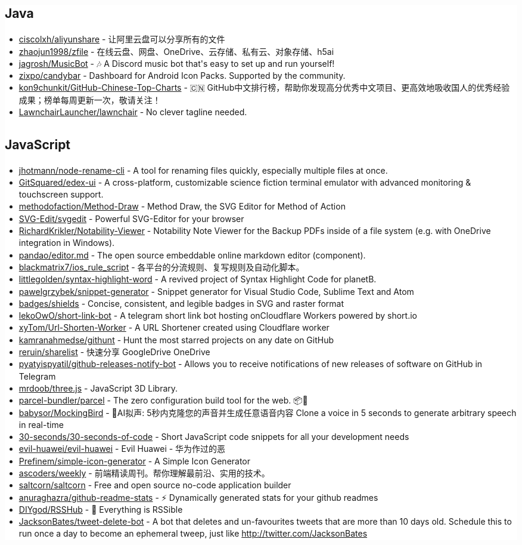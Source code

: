 ## Java 

- [ciscolxh/aliyunshare](https://github.com/ciscolxh/aliyunshare) - 让阿里云盘可以分享所有的文件
- [zhaojun1998/zfile](https://github.com/zhaojun1998/zfile) - 在线云盘、网盘、OneDrive、云存储、私有云、对象存储、h5ai
- [jagrosh/MusicBot](https://github.com/jagrosh/MusicBot) - 🎶 A Discord music bot that's easy to set up and run yourself!
- [zixpo/candybar](https://github.com/zixpo/candybar) - Dashboard for Android Icon Packs. Supported by the community.
- [kon9chunkit/GitHub-Chinese-Top-Charts](https://github.com/kon9chunkit/GitHub-Chinese-Top-Charts) - :cn: GitHub中文排行榜，帮助你发现高分优秀中文项目、更高效地吸收国人的优秀经验成果；榜单每周更新一次，敬请关注！
- [LawnchairLauncher/lawnchair](https://github.com/LawnchairLauncher/lawnchair) - No clever tagline needed.

## JavaScript 

- [jhotmann/node-rename-cli](https://github.com/jhotmann/node-rename-cli) - A tool for renaming files quickly, especially multiple files at once.
- [GitSquared/edex-ui](https://github.com/GitSquared/edex-ui) - A cross-platform, customizable science fiction terminal emulator with advanced monitoring & touchscreen support.
- [methodofaction/Method-Draw](https://github.com/methodofaction/Method-Draw) - Method Draw, the SVG Editor for Method of Action
- [SVG-Edit/svgedit](https://github.com/SVG-Edit/svgedit) - Powerful SVG-Editor for your browser
- [RichardKrikler/Notability-Viewer](https://github.com/RichardKrikler/Notability-Viewer) - Notability Note Viewer for the Backup PDFs inside of a file system (e.g. with OneDrive integration in Windows).
- [pandao/editor.md](https://github.com/pandao/editor.md) - The open source embeddable online markdown editor (component).
- [blackmatrix7/ios_rule_script](https://github.com/blackmatrix7/ios_rule_script) - 各平台的分流规则、复写规则及自动化脚本。
- [littlegolden/syntax-highlight-word](https://github.com/littlegolden/syntax-highlight-word) - A revived project of Syntax Highlight Code for planetB.
- [pawelgrzybek/snippet-generator](https://github.com/pawelgrzybek/snippet-generator) - Snippet generator for Visual Studio Code, Sublime Text and Atom
- [badges/shields](https://github.com/badges/shields) - Concise, consistent, and legible badges in SVG and raster format
- [lekoOwO/short-link-bot](https://github.com/lekoOwO/short-link-bot) - A telegram short link bot hosting onCloudflare Workers powered by short.io
- [xyTom/Url-Shorten-Worker](https://github.com/xyTom/Url-Shorten-Worker) - A URL Shortener created using Cloudflare worker
- [kamranahmedse/githunt](https://github.com/kamranahmedse/githunt) - Hunt the most starred projects on any date on GitHub
- [reruin/sharelist](https://github.com/reruin/sharelist) - 快速分享 GoogleDrive OneDrive
- [pyatyispyatil/github-releases-notify-bot](https://github.com/pyatyispyatil/github-releases-notify-bot) - Allows you to receive notifications of new releases of software on GitHub in Telegram
- [mrdoob/three.js](https://github.com/mrdoob/three.js) - JavaScript 3D Library.
- [parcel-bundler/parcel](https://github.com/parcel-bundler/parcel) - The zero configuration build tool for the web. 📦🚀
- [babysor/MockingBird](https://github.com/babysor/MockingBird) - 🚀AI拟声: 5秒内克隆您的声音并生成任意语音内容 Clone a voice in 5 seconds to generate arbitrary speech in real-time
- [30-seconds/30-seconds-of-code](https://github.com/30-seconds/30-seconds-of-code) - Short JavaScript code snippets for all your development needs
- [evil-huawei/evil-huawei](https://github.com/evil-huawei/evil-huawei) - Evil Huawei - 华为作过的恶
- [Prefinem/simple-icon-generator](https://github.com/Prefinem/simple-icon-generator) - A Simple Icon Generator
- [ascoders/weekly](https://github.com/ascoders/weekly) - 前端精读周刊。帮你理解最前沿、实用的技术。
- [saltcorn/saltcorn](https://github.com/saltcorn/saltcorn) - Free and open source no-code application builder
- [anuraghazra/github-readme-stats](https://github.com/anuraghazra/github-readme-stats) - :zap: Dynamically generated stats for your github readmes
- [DIYgod/RSSHub](https://github.com/DIYgod/RSSHub) - 🍰 Everything is RSSible
- [JacksonBates/tweet-delete-bot](https://github.com/JacksonBates/tweet-delete-bot) - A bot that deletes and un-favourites tweets that are more than 10 days old. Schedule this to run once a day to become an ephemeral tweep, just like http://twitter.com/JacksonBates